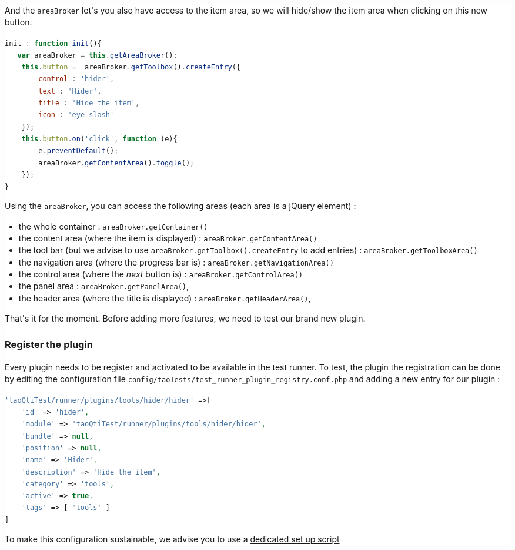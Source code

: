   And the `areaBroker` let's you also have access to the item area, so we will hide/show the item area when clicking on this new button.

```js
init : function init(){
   var areaBroker = this.getAreaBroker();
    this.button =  areaBroker.getToolbox().createEntry({
        control : 'hider',
        text : 'Hider',
        title : 'Hide the item',
        icon : 'eye-slash'
    });
    this.button.on('click', function (e){
        e.preventDefault();
        areaBroker.getContentArea().toggle();
    });
}
```

Using the `areaBroker`, you can access the following areas  (each area is a jQuery element) :
 - the whole container :  `areaBroker.getContainer()`
- the content area (where the item is displayed) :  `areaBroker.getContentArea()`
- the tool bar (but we advise to use `areaBroker.getToolbox().createEntry` to add entries)   :  `areaBroker.getToolboxArea()`
- the navigation  area (where the progress bar is) :  `areaBroker.getNavigationArea()`
- the control  area (where the _next_ button is) :  `areaBroker.getControlArea()`
- the panel area  :  `areaBroker.getPanelArea()`,
- the header area (where the title is displayed) :   `areaBroker.getHeaderArea()`,

That's it for the moment. Before adding more features, we need to test our brand new plugin.

### Register the plugin

  Every plugin needs to be register and activated to be available in the test runner. To test, the plugin the registration can be done by editing the configuration file `config/taoTests/test_runner_plugin_registry.conf.php`  and adding a new entry for our plugin :

```php
'taoQtiTest/runner/plugins/tools/hider/hider' =>[
	'id' => 'hider',
	'module' => 'taoQtiTest/runner/plugins/tools/hider/hider',
	'bundle' => null,
	'position' => null,
	'name' => 'Hider',
	'description' => 'Hide the item',
	'category' => 'tools',
	'active' => true,
	'tags' => [ 'tools' ]
]
```

To make this configuration sustainable, we advise you to use a [dedicated set up script](https://github.com/oat-sa/extension-tao-testqti/blob/master/scripts/install/RegisterTestRunnerPlugins.php)

